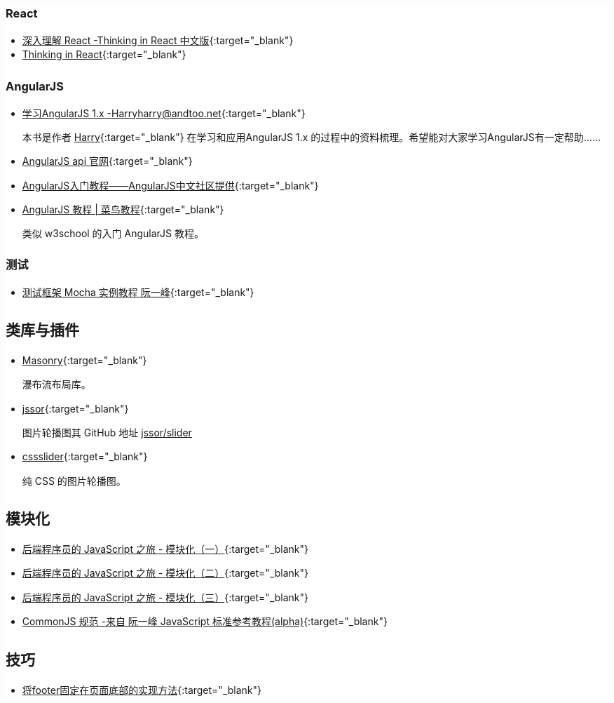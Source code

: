 
### React

* [深入理解 React -Thinking in React 中文版](http://reactjs.cn/react/docs/thinking-in-react.html){:target="_blank"}
* [Thinking in React](http://facebook.github.io/react/docs/thinking-in-react.html){:target="_blank"}

### AngularJS

- [学习AngularJS 1.x -Harry<harry@andtoo.net>](https://hairui219.gitbooks.io/learning_angular/content/zh/index.html){:target="_blank"}

    本书是作者 [Harry](https://github.com/hairui219){:target="_blank"} 在学习和应用AngularJS 1.x 的过程中的资料梳理。希望能对大家学习AngularJS有一定帮助……

* [AngularJS api 官网](https://docs.angularjs.org/api){:target="_blank"}

* [AngularJS入门教程——AngularJS中文社区提供](https://github.com/zensh/AngularjsTutorial_cn){:target="_blank"}

* [AngularJS 教程 \| 菜鸟教程](http://www.runoob.com/angularjs/angularjs-tutorial.html){:target="_blank"}

    类似 w3school 的入门 AngularJS 教程。

### 测试

* [测试框架 Mocha 实例教程 阮一峰](http://www.ruanyifeng.com/blog/2015/12/a-mocha-tutorial-of-examples.html){:target="_blank"}

## 类库与插件

* [Masonry](http://masonry.desandro.com/){:target="_blank"}

    瀑布流布局库。

* [jssor](http://www.jssor.com/){:target="_blank"}

    图片轮播图其 GitHub 地址 [jssor/slider](https://github.com/jssor/slider)

* [cssslider](http://cssslider.com/){:target="_blank"}

    纯 CSS 的图片轮播图。

## 模块化

* [后端程序员的 JavaScript 之旅 - 模块化（一）](http://lishaopeng.com/2016/02/05/js-module/){:target="_blank"}
* [后端程序员的 JavaScript 之旅 - 模块化（二）](http://lishaopeng.com/2016/02/11/js-module2/){:target="_blank"}
* [后端程序员的 JavaScript 之旅 - 模块化（三）](http://lishaopeng.com/2016/02/19/js-module3/){:target="_blank"}

* [CommonJS 规范 -来自 阮一峰 JavaScript 标准参考教程(alpha)](http://javascript.ruanyifeng.com/nodejs/module.html){:target="_blank"}

## 技巧

* [将footer固定在页面底部的实现方法](https://segmentfault.com/a/1190000004453249){:target="_blank"}
